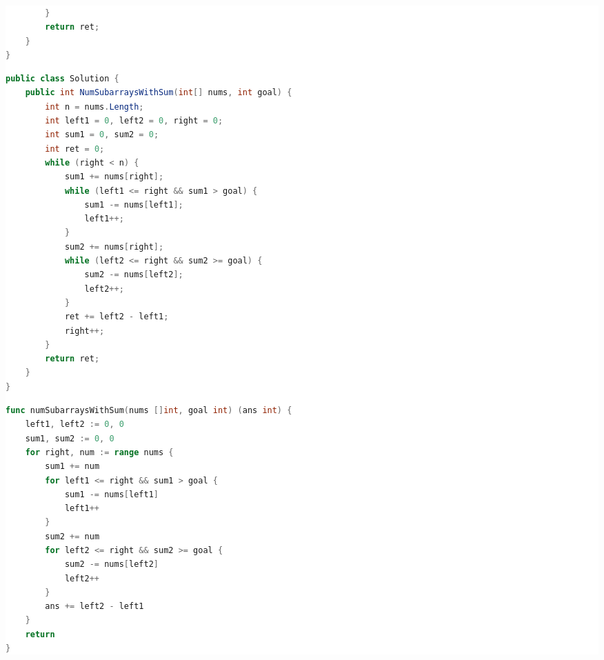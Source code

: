 ```Java [sol2-Java]
        }
        return ret;
    }
}
```

```C# [sol2-C#]
public class Solution {
    public int NumSubarraysWithSum(int[] nums, int goal) {
        int n = nums.Length;
        int left1 = 0, left2 = 0, right = 0;
        int sum1 = 0, sum2 = 0;
        int ret = 0;
        while (right < n) {
            sum1 += nums[right];
            while (left1 <= right && sum1 > goal) {
                sum1 -= nums[left1];
                left1++;
            }
            sum2 += nums[right];
            while (left2 <= right && sum2 >= goal) {
                sum2 -= nums[left2];
                left2++;
            }
            ret += left2 - left1;
            right++;
        }
        return ret;
    }
}
```

```go [sol2-Golang]
func numSubarraysWithSum(nums []int, goal int) (ans int) {
    left1, left2 := 0, 0
    sum1, sum2 := 0, 0
    for right, num := range nums {
        sum1 += num
        for left1 <= right && sum1 > goal {
            sum1 -= nums[left1]
            left1++
        }
        sum2 += num
        for left2 <= right && sum2 >= goal {
            sum2 -= nums[left2]
            left2++
        }
        ans += left2 - left1
    }
    return
}
```
